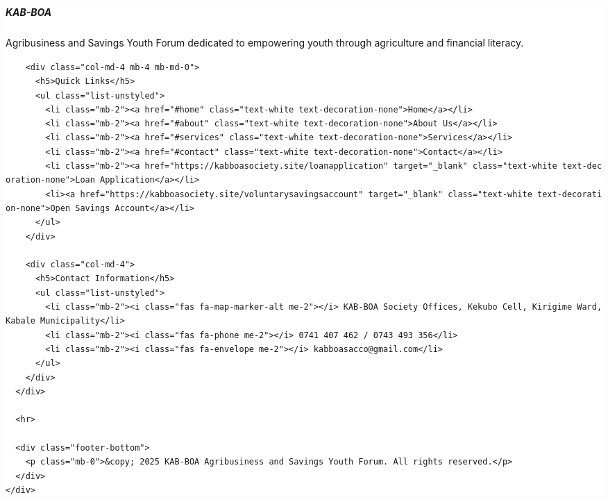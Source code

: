   
  <footer class="footer">
    <div class="container">
      <div class="row">
        <div class="col-md-4 mb-4 mb-md-0">
          <h5>KAB-BOA</h5>
          <p>Agribusiness and Savings Youth Forum dedicated to empowering youth through agriculture and financial literacy.</p>
          <div class="footer-social mt-4">
            <a href="javascript:void(0)"><i class="fab fa-facebook-f"></i></a>
            <a href="javascript:void(0)"><i class="fab fa-twitter"></i></a>
            <a href="javascript:void(0)"><i class="fab fa-instagram"></i></a>
            <a href="javascript:void(0)"><i class="fab fa-linkedin-in"></i></a>
          </div>
        </div>
        
        <div class="col-md-4 mb-4 mb-md-0">
          <h5>Quick Links</h5>
          <ul class="list-unstyled">
            <li class="mb-2"><a href="#home" class="text-white text-decoration-none">Home</a></li>
            <li class="mb-2"><a href="#about" class="text-white text-decoration-none">About Us</a></li>
            <li class="mb-2"><a href="#services" class="text-white text-decoration-none">Services</a></li>
            <li class="mb-2"><a href="#contact" class="text-white text-decoration-none">Contact</a></li>
            <li class="mb-2"><a href="https://kabboasociety.site/loanapplication" target="_blank" class="text-white text-decoration-none">Loan Application</a></li>
            <li><a href="https://kabboasociety.site/voluntarysavingsaccount" target="_blank" class="text-white text-decoration-none">Open Savings Account</a></li>
          </ul>
        </div>
        
        <div class="col-md-4">
          <h5>Contact Information</h5>
          <ul class="list-unstyled">
            <li class="mb-2"><i class="fas fa-map-marker-alt me-2"></i> KAB-BOA Society Offices, Kekubo Cell, Kirigime Ward, Kabale Municipality</li>
            <li class="mb-2"><i class="fas fa-phone me-2"></i> 0741 407 462 / 0743 493 356</li>
            <li class="mb-2"><i class="fas fa-envelope me-2"></i> kabboasacco@gmail.com</li>
          </ul>
        </div>
      </div>
      
      <hr>
      
      <div class="footer-bottom">
        <p class="mb-0">&copy; 2025 KAB-BOA Agribusiness and Savings Youth Forum. All rights reserved.</p>
      </div>
    </div>
  </footer>

  
  <script src="https://cdn.jsdelivr.net/npm/bootstrap@5.3.0/dist/js/bootstrap.bundle.min.js"></script>
  
  <script src="https://cdn.jsdelivr.net/npm/swiper@10/swiper-bundle.min.js"></script>
  